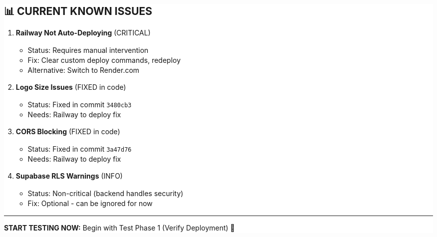 
## 📊 CURRENT KNOWN ISSUES

1. **Railway Not Auto-Deploying** (CRITICAL)
   - Status: Requires manual intervention
   - Fix: Clear custom deploy commands, redeploy
   - Alternative: Switch to Render.com

2. **Logo Size Issues** (FIXED in code)
   - Status: Fixed in commit `3480cb3`
   - Needs: Railway to deploy fix

3. **CORS Blocking** (FIXED in code)
   - Status: Fixed in commit `3a47d76`
   - Needs: Railway to deploy fix

4. **Supabase RLS Warnings** (INFO)
   - Status: Non-critical (backend handles security)
   - Fix: Optional - can be ignored for now

---

**START TESTING NOW:** Begin with Test Phase 1 (Verify Deployment) 🚀

